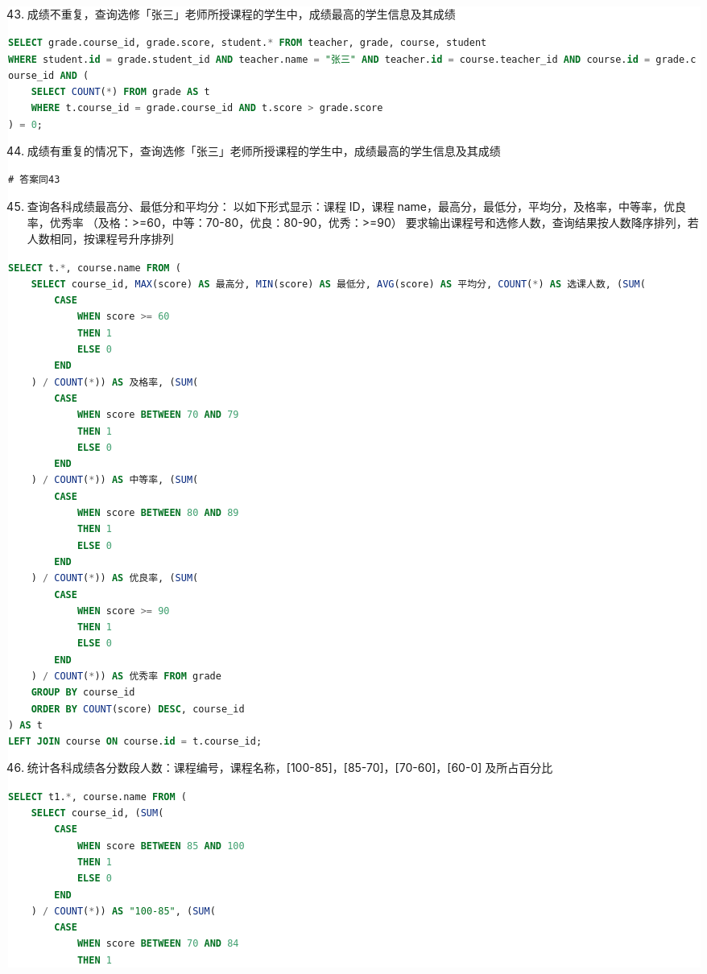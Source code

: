 43. 成绩不重复，查询选修「张三」老师所授课程的学生中，成绩最高的学生信息及其成绩
```SQL
SELECT grade.course_id, grade.score, student.* FROM teacher, grade, course, student
WHERE student.id = grade.student_id AND teacher.name = "张三" AND teacher.id = course.teacher_id AND course.id = grade.course_id AND (
    SELECT COUNT(*) FROM grade AS t 
    WHERE t.course_id = grade.course_id AND t.score > grade.score
) = 0;
```

44. 成绩有重复的情况下，查询选修「张三」老师所授课程的学生中，成绩最高的学生信息及其成绩
```SQL
# 答案同43
```

45. 查询各科成绩最高分、最低分和平均分：
以如下形式显示：课程 ID，课程 name，最高分，最低分，平均分，及格率，中等率，优良率，优秀率
（及格：>=60，中等：70-80，优良：80-90，优秀：>=90）
要求输出课程号和选修人数，查询结果按人数降序排列，若人数相同，按课程号升序排列
```SQL
SELECT t.*, course.name FROM (
    SELECT course_id, MAX(score) AS 最高分, MIN(score) AS 最低分, AVG(score) AS 平均分, COUNT(*) AS 选课人数, (SUM(
        CASE 
            WHEN score >= 60 
            THEN 1 
            ELSE 0 
        END
    ) / COUNT(*)) AS 及格率, (SUM(
        CASE 
            WHEN score BETWEEN 70 AND 79 
            THEN 1 
            ELSE 0 
        END
    ) / COUNT(*)) AS 中等率, (SUM(
        CASE 
            WHEN score BETWEEN 80 AND 89 
            THEN 1 
            ELSE 0
        END
    ) / COUNT(*)) AS 优良率, (SUM(
        CASE 
            WHEN score >= 90 
            THEN 1 
            ELSE 0 
        END
    ) / COUNT(*)) AS 优秀率 FROM grade
    GROUP BY course_id
    ORDER BY COUNT(score) DESC, course_id
) AS t 
LEFT JOIN course ON course.id = t.course_id;
```

46. 统计各科成绩各分数段人数：课程编号，课程名称，[100-85]，[85-70]，[70-60]，[60-0] 及所占百分比
```SQL
SELECT t1.*, course.name FROM (
    SELECT course_id, (SUM(
        CASE
            WHEN score BETWEEN 85 AND 100 
            THEN 1 
            ELSE 0 
        END
    ) / COUNT(*)) AS "100-85", (SUM(
        CASE 
            WHEN score BETWEEN 70 AND 84 
            THEN 1 
```